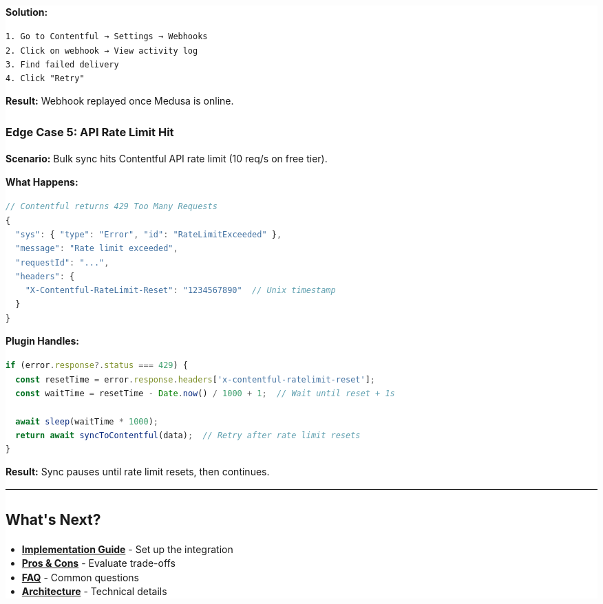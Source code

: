 **Solution:**
```
1. Go to Contentful → Settings → Webhooks
2. Click on webhook → View activity log
3. Find failed delivery
4. Click "Retry"
```

**Result:** Webhook replayed once Medusa is online.

### Edge Case 5: API Rate Limit Hit

**Scenario:** Bulk sync hits Contentful API rate limit (10 req/s on free tier).

**What Happens:**
```typescript
// Contentful returns 429 Too Many Requests
{
  "sys": { "type": "Error", "id": "RateLimitExceeded" },
  "message": "Rate limit exceeded",
  "requestId": "...",
  "headers": {
    "X-Contentful-RateLimit-Reset": "1234567890"  // Unix timestamp
  }
}
```

**Plugin Handles:**
```typescript
if (error.response?.status === 429) {
  const resetTime = error.response.headers['x-contentful-ratelimit-reset'];
  const waitTime = resetTime - Date.now() / 1000 + 1;  // Wait until reset + 1s
  
  await sleep(waitTime * 1000);
  return await syncToContentful(data);  // Retry after rate limit resets
}
```

**Result:** Sync pauses until rate limit resets, then continues.

---

## What's Next?

- **[Implementation Guide](./04-implementation.md)** - Set up the integration
- **[Pros & Cons](./05-pros-cons.md)** - Evaluate trade-offs
- **[FAQ](./FAQ.md)** - Common questions
- **[Architecture](./02-architecture.md)** - Technical details

